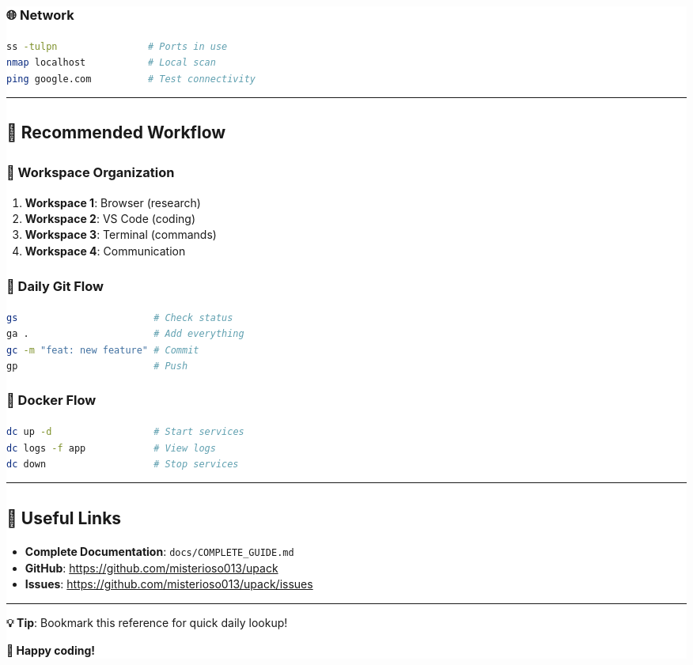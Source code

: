 ### 🌐 Network
```bash
ss -tulpn                # Ports in use
nmap localhost           # Local scan
ping google.com          # Test connectivity
```

---

## 🎯 Recommended Workflow

### 🏢 Workspace Organization
1. **Workspace 1**: Browser (research)
2. **Workspace 2**: VS Code (coding) 
3. **Workspace 3**: Terminal (commands)
4. **Workspace 4**: Communication

### 🔄 Daily Git Flow
```bash
gs                        # Check status
ga .                      # Add everything
gc -m "feat: new feature" # Commit
gp                        # Push
```

### 🐳 Docker Flow
```bash
dc up -d                  # Start services
dc logs -f app            # View logs
dc down                   # Stop services
```

---

## 📱 Useful Links

- **Complete Documentation**: `docs/COMPLETE_GUIDE.md`
- **GitHub**: https://github.com/misterioso013/upack
- **Issues**: https://github.com/misterioso013/upack/issues

---

**💡 Tip**: Bookmark this reference for quick daily lookup!

**🚀 Happy coding!**
